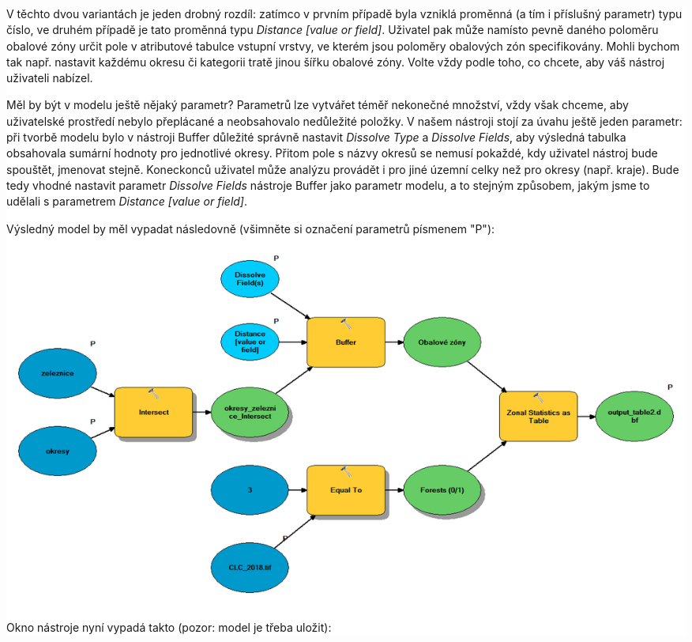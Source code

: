 V těchto dvou variantách je jeden drobný rozdíl: zatímco v prvním případě byla vzniklá proměnná (a tím i příslušný parametr) typu číslo, ve druhém případě je tato proměnná typu *Distance [value or field]*. Uživatel pak může namísto pevně daného poloměru obalové zóny určit pole v atributové tabulce vstupní vrstvy, ve kterém jsou poloměry obalových zón specifikovány. Mohli bychom tak např. nastavit každému okresu či kategorii tratě jinou šířku obalové zóny. Volte vždy podle toho, co chcete, aby váš nástroj uživateli nabízel.

Měl by být v modelu ještě nějaký parametr? Parametrů lze vytvářet téměř nekonečné množství, vždy však chceme, aby uživatelské prostředí nebylo přeplácané a neobsahovalo nedůležité položky. V našem nástroji stojí za úvahu ještě jeden parametr: při tvorbě modelu bylo v nástroji Buffer důležité správně nastavit *Dissolve Type* a *Dissolve Fields*, aby výsledná tabulka obsahovala sumární hodnoty pro jednotlivé okresy. Přitom pole s názvy okresů se nemusí pokaždé, kdy uživatel nástroj bude spouštět, jmenovat stejně. Koneckonců uživatel může analýzu provádět i pro jiné územní celky než pro okresy (např. kraje). Bude tedy vhodné nastavit parametr *Dissolve Fields* nástroje Buffer jako parametr modelu, a to stejným způsobem, jakým jsme to udělali s parametrem *Distance [value or field]*.

Výsledný model by měl vypadat následovně (všimněte si označení parametrů písmenem "P"):

![](images/model2_parameters.png)

Okno nástroje nyní vypadá takto (pozor: model je třeba uložit):
